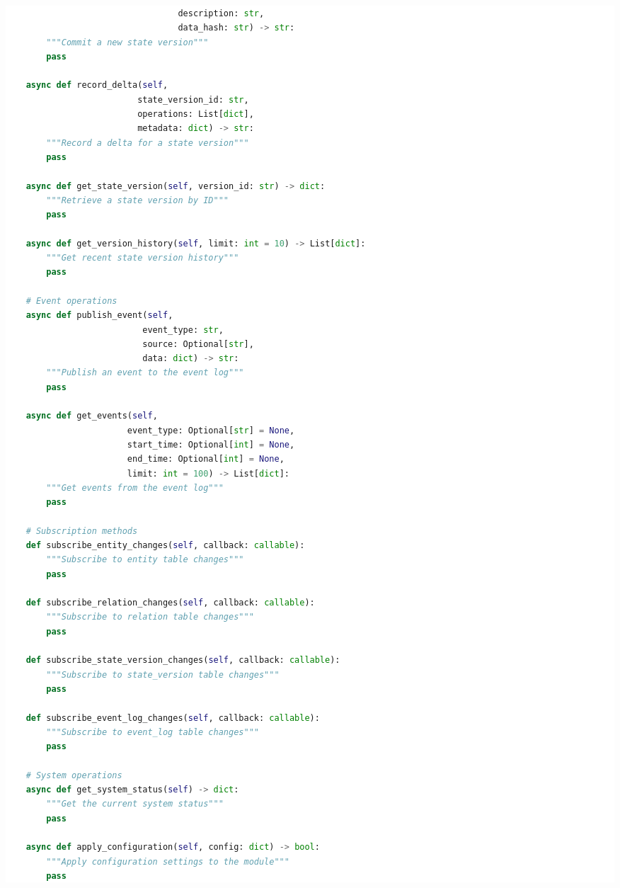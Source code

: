 ```python
                                  description: str,
                                  data_hash: str) -> str:
        """Commit a new state version"""
        pass

    async def record_delta(self,
                          state_version_id: str,
                          operations: List[dict],
                          metadata: dict) -> str:
        """Record a delta for a state version"""
        pass

    async def get_state_version(self, version_id: str) -> dict:
        """Retrieve a state version by ID"""
        pass

    async def get_version_history(self, limit: int = 10) -> List[dict]:
        """Get recent state version history"""
        pass

    # Event operations
    async def publish_event(self,
                           event_type: str,
                           source: Optional[str],
                           data: dict) -> str:
        """Publish an event to the event log"""
        pass

    async def get_events(self,
                        event_type: Optional[str] = None,
                        start_time: Optional[int] = None,
                        end_time: Optional[int] = None,
                        limit: int = 100) -> List[dict]:
        """Get events from the event log"""
        pass

    # Subscription methods
    def subscribe_entity_changes(self, callback: callable):
        """Subscribe to entity table changes"""
        pass

    def subscribe_relation_changes(self, callback: callable):
        """Subscribe to relation table changes"""
        pass

    def subscribe_state_version_changes(self, callback: callable):
        """Subscribe to state_version table changes"""
        pass

    def subscribe_event_log_changes(self, callback: callable):
        """Subscribe to event_log table changes"""
        pass

    # System operations
    async def get_system_status(self) -> dict:
        """Get the current system status"""
        pass

    async def apply_configuration(self, config: dict) -> bool:
        """Apply configuration settings to the module"""
        pass
```
